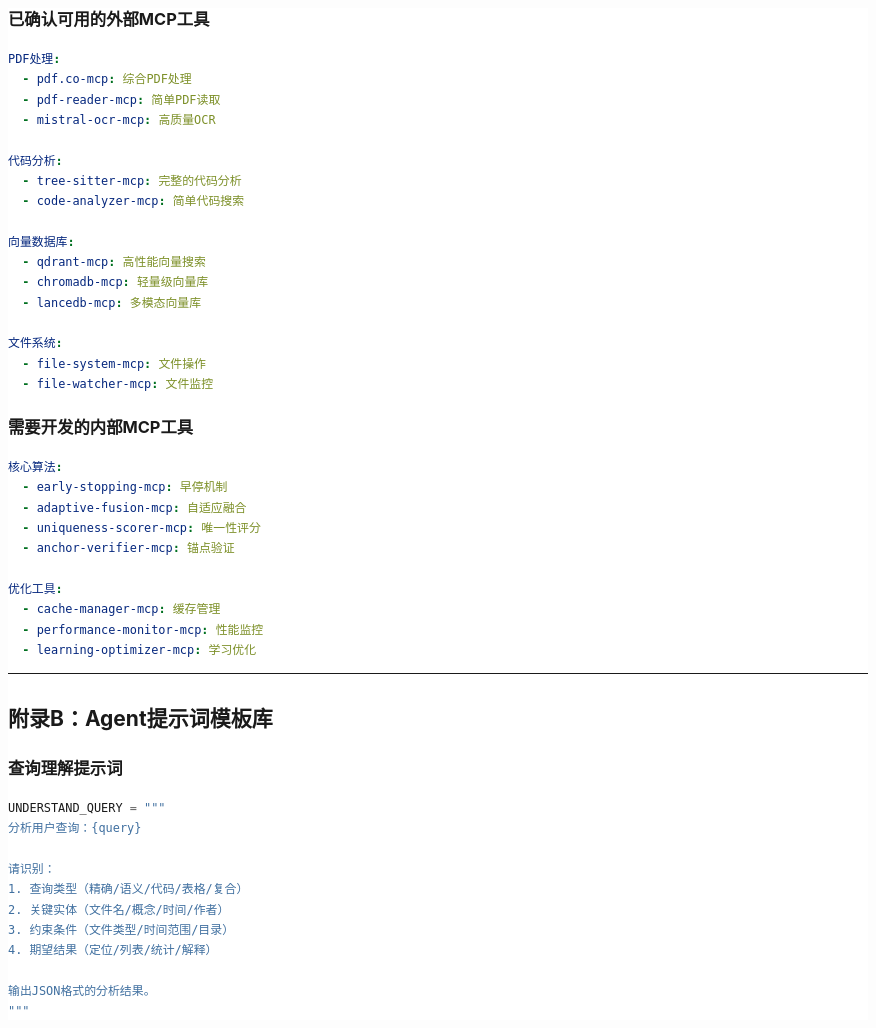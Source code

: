 ### 已确认可用的外部MCP工具

```yaml
PDF处理:
  - pdf.co-mcp: 综合PDF处理
  - pdf-reader-mcp: 简单PDF读取
  - mistral-ocr-mcp: 高质量OCR

代码分析:
  - tree-sitter-mcp: 完整的代码分析
  - code-analyzer-mcp: 简单代码搜索

向量数据库:
  - qdrant-mcp: 高性能向量搜索
  - chromadb-mcp: 轻量级向量库
  - lancedb-mcp: 多模态向量库

文件系统:
  - file-system-mcp: 文件操作
  - file-watcher-mcp: 文件监控
```

### 需要开发的内部MCP工具

```yaml
核心算法:
  - early-stopping-mcp: 早停机制
  - adaptive-fusion-mcp: 自适应融合
  - uniqueness-scorer-mcp: 唯一性评分
  - anchor-verifier-mcp: 锚点验证

优化工具:
  - cache-manager-mcp: 缓存管理
  - performance-monitor-mcp: 性能监控
  - learning-optimizer-mcp: 学习优化
```

---

## 附录B：Agent提示词模板库

### 查询理解提示词

```python
UNDERSTAND_QUERY = """
分析用户查询：{query}

请识别：
1. 查询类型（精确/语义/代码/表格/复合）
2. 关键实体（文件名/概念/时间/作者）
3. 约束条件（文件类型/时间范围/目录）
4. 期望结果（定位/列表/统计/解释）

输出JSON格式的分析结果。
"""
```
